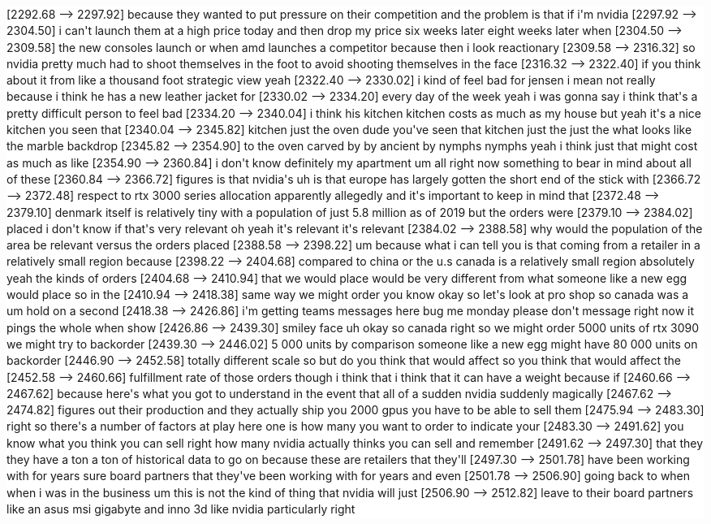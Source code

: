 [2292.68 --> 2297.92]  because they wanted to put pressure on their competition and the problem is that if i'm nvidia
[2297.92 --> 2304.50]  i can't launch them at a high price today and then drop my price six weeks later eight weeks later when
[2304.50 --> 2309.58]  the new consoles launch or when amd launches a competitor because then i look reactionary
[2309.58 --> 2316.32]  so nvidia pretty much had to shoot themselves in the foot to avoid shooting themselves in the face
[2316.32 --> 2322.40]  if you think about it from like a thousand foot strategic view yeah
[2322.40 --> 2330.02]  i kind of feel bad for jensen i mean not really because i think he has a new leather jacket for
[2330.02 --> 2334.20]  every day of the week yeah i was gonna say i think that's a pretty difficult person to feel bad
[2334.20 --> 2340.04]  i think his kitchen kitchen costs as much as my house but yeah it's a nice kitchen you seen that
[2340.04 --> 2345.82]  kitchen just the oven dude you've seen that kitchen just the just the what looks like the marble backdrop
[2345.82 --> 2354.90]  to the oven carved by by ancient by nymphs nymphs yeah i think just that might cost as much as like
[2354.90 --> 2360.84]  i don't know definitely my apartment um all right now something to bear in mind about all of these
[2360.84 --> 2366.72]  figures is that nvidia's uh is that europe has largely gotten the short end of the stick with
[2366.72 --> 2372.48]  respect to rtx 3000 series allocation apparently allegedly and it's important to keep in mind that
[2372.48 --> 2379.10]  denmark itself is relatively tiny with a population of just 5.8 million as of 2019 but the orders were
[2379.10 --> 2384.02]  placed i don't know if that's very relevant oh yeah it's relevant it's relevant
[2384.02 --> 2388.58]  why would the population of the area be relevant versus the orders placed
[2388.58 --> 2398.22]  um because what i can tell you is that coming from a retailer in a relatively small region because
[2398.22 --> 2404.68]  compared to china or the u.s canada is a relatively small region absolutely yeah the kinds of orders
[2404.68 --> 2410.94]  that we would place would be very different from what someone like a new egg would place so in the
[2410.94 --> 2418.38]  same way we might order you know okay so let's look at pro shop so canada was a um hold on a second
[2418.38 --> 2426.86]  i'm getting teams messages here bug me monday please don't message right now it pings the whole when show
[2426.86 --> 2439.30]  smiley face uh okay so canada right so we might order 5000 units of rtx 3090 we might try to backorder
[2439.30 --> 2446.02]  5 000 units by comparison someone like a new egg might have 80 000 units on backorder
[2446.90 --> 2452.58]  totally different scale so but do you think that would affect so you think that would affect the
[2452.58 --> 2460.66]  fulfillment rate of those orders though i think that i think that it can have a weight because if
[2460.66 --> 2467.62]  because here's what you got to understand in the event that all of a sudden nvidia suddenly magically
[2467.62 --> 2474.82]  figures out their production and they actually ship you 2000 gpus you have to be able to sell them
[2475.94 --> 2483.30]  right so there's a number of factors at play here one is how many you want to order to indicate your
[2483.30 --> 2491.62]  you know what you think you can sell right how many nvidia actually thinks you can sell and remember
[2491.62 --> 2497.30]  that they they have a ton a ton of historical data to go on because these are retailers that they'll
[2497.30 --> 2501.78]  have been working with for years sure board partners that they've been working with for years and even
[2501.78 --> 2506.90]  going back to when when i was in the business um this is not the kind of thing that nvidia will just
[2506.90 --> 2512.82]  leave to their board partners like an asus msi gigabyte and inno 3d like nvidia particularly right